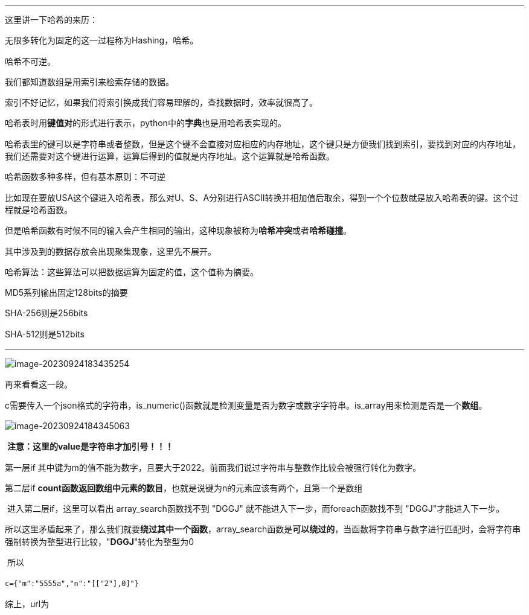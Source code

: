 
------

这里讲一下哈希的来历：

无限多转化为固定的这一过程称为Hashing，哈希。

哈希不可逆。

我们都知道数组是用索引来检索存储的数据。

索引不好记忆，如果我们将索引换成我们容易理解的，查找数据时，效率就很高了。

哈希表时用**键值对**的形式进行表示，python中的**字典**也是用哈希表实现的。

哈希表里的键可以是字符串或者整数，但是这个键不会直接对应相应的内存地址，这个键只是方便我们找到索引，要找到对应的内存地址，我们还需要对这个键进行运算，运算后得到的值就是内存地址。这个运算就是哈希函数。

哈希函数多种多样，但有基本原则：不可逆

比如现在要放USA这个键进入哈希表，那么对U、S、A分别进行ASCII转换并相加值后取余，得到一个个位数就是放入哈希表的键。这个过程就是哈希函数。

但是哈希函数有时候不同的输入会产生相同的输出，这种现象被称为**哈希冲突**或者**哈希碰撞**。

其中涉及到的数据存放会出现聚集现象，这里先不展开。

 哈希算法：这些算法可以把数据运算为固定的值，这个值称为摘要。

MD5系列输出固定128bits的摘要

SHA-256则是256bits

SHA-512则是512bits

------



![image-20230924183435254](https://tuchuang1-1.oss-cn-beijing.aliyuncs.com/D:/picgo/image-20230924183435254.png)

再来看看这一段。

c需要传入一个json格式的字符串，is_numeric()函数就是检测变量是否为数字或数字字符串。is_array用来检测是否是一个**数组**。

![image-20230924184345063](https://tuchuang1-1.oss-cn-beijing.aliyuncs.com/D:/picgo/image-20230924184345063.png)

​		**注意：这里的value是字符串才加引号！！！**

第一层if	其中键为m的值不能为数字，且要大于2022。前面我们说过字符串与整数作比较会被强行转化为数字。

第二层if	**count函数返回数组中元素的数目**，也就是说键为n的元素应该有两个，且第一个是数组

​				进入第二层if，这里可以看出 array_search函数找不到 "DGGJ" 就不能进入下一步，而foreach函数找不到 "DGGJ"才能进入下一步。

​				所以这里矛盾起来了，那么我们就要**绕过其中一个函数**，array_search函数是**可以绕过的**，当函数将字符串与数字进行匹配时，会将字符串强制转换为整型进行比较，"**DGGJ**"转化为整型为0

​		 		所以

```
c={"m":"5555a","n":"[["2"],0]"}
```

综上，url为
